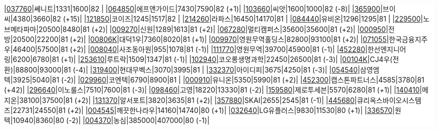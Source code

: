 |[037760](https://finance.daum.net/quotes/A037760)|쎄니트|1331|1600|82 |
|[064850](https://finance.daum.net/quotes/A064850)|에프앤가이드|7430|7590|82 (+1)|
|[103660](https://finance.daum.net/quotes/A103660)|씨앗|1600|1000|82 (-8)|
|[365900](https://finance.daum.net/quotes/A365900)|브이씨|4380|3660|82 (+15)|
|[121850](https://finance.daum.net/quotes/A121850)|코이즈|1245|1517|82 |
|[214260](https://finance.daum.net/quotes/A214260)|라파스|16450|14170|81 |
|[084440](https://finance.daum.net/quotes/A084440)|유비온|1296|1295|81 |
|[229500](https://finance.daum.net/quotes/A229500)|노브메타파마|20500|8480|81 (+2)|
|[009270](https://finance.daum.net/quotes/A009270)|신원|1289|1613|81 (+2)|
|[067280](https://finance.daum.net/quotes/A067280)|멀티캠퍼스|35600|35600|81 (+2)|
|[000950](https://finance.daum.net/quotes/A000950)|전방|20500|22200|81 (+2)|
|[00806K](https://finance.daum.net/quotes/A00806K)|대덕1우|7360|8020|81 (+1)|
|[009970](https://finance.daum.net/quotes/A009970)|영원무역홀딩스|82800|93100|81 (+2)|
|[071055](https://finance.daum.net/quotes/A071055)|한국금융지주우|46400|57500|81 (+2)|
|[008040](https://finance.daum.net/quotes/A008040)|사조동아원|955|1078|81 (-1)|
|[111770](https://finance.daum.net/quotes/A111770)|영원무역|39700|45900|81 (-1)|
|[452280](https://finance.daum.net/quotes/A452280)|한선엔지니어링|6200|6780|81 (+1)|
|[253610](https://finance.daum.net/quotes/A253610)|루트락|1509|1347|81 (-1)|
|[102940](https://finance.daum.net/quotes/A102940)|코오롱생명과학|22450|26500|81 (-3)|
|[00104K](https://finance.daum.net/quotes/A00104K)|CJ4우(전환)|88800|93000|81 (-4)|
|[319400](https://finance.daum.net/quotes/A319400)|현대무벡스|3070|3995|81 |
|[332370](https://finance.daum.net/quotes/A332370)|아이디피|3675|4250|81 (-3)|
|[054540](https://finance.daum.net/quotes/A054540)|삼영엠텍|3925|5040|81 (-2)|
|[029960](https://finance.daum.net/quotes/A029960)|코엔텍|6790|8900|81 |
|[000910](https://finance.daum.net/quotes/A000910)|유니온|5350|5990|81 (+2)|
|[452300](https://finance.daum.net/quotes/A452300)|캡스톤파트너스|4585|3780|81 (+42)|
|[296640](https://finance.daum.net/quotes/A296640)|이노룰스|7510|7600|81 (-3)|
|[098460](https://finance.daum.net/quotes/A098460)|고영|18220|13330|81 (-2)|
|[159580](https://finance.daum.net/quotes/A159580)|제로투세븐|5570|6280|81 (+1)|
|[140410](https://finance.daum.net/quotes/A140410)|메지온|38100|37500|81 (+2)|
|[131370](https://finance.daum.net/quotes/A131370)|알서포트|3820|3635|81 (+2)|
|[357880](https://finance.daum.net/quotes/A357880)|SKAI|2655|2545|81 (-1)|
|[445680](https://finance.daum.net/quotes/A445680)|큐리옥스바이오시스템즈|22731|24550|81 (+2)|
|[004545](https://finance.daum.net/quotes/A004545)|깨끗한나라우|14160|14740|80 (+1)|
|[032640](https://finance.daum.net/quotes/A032640)|LG유플러스|9830|11530|80 (+1)|
|[336570](https://finance.daum.net/quotes/A336570)|원텍|10940|8360|80 (-2)|
|[004370](https://finance.daum.net/quotes/A004370)|농심|385000|407000|80 (-1)|